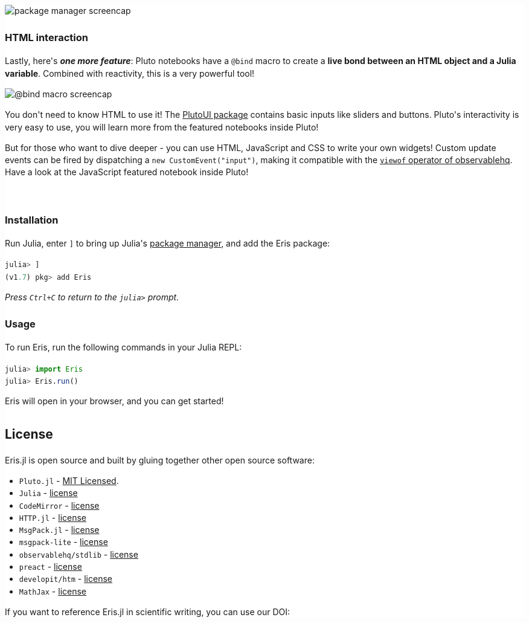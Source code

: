 <img alt="package manager screencap" src="https://user-images.githubusercontent.com/6933510/134823403-fbb79d7f-dd3e-4712-b5d5-b48ad0770f13.gif" width="50%">

<br >

### HTML interaction

Lastly, here's _**one more feature**_: Pluto notebooks have a `@bind` macro to create a **live bond between an HTML object and a Julia variable**. Combined with reactivity, this is a very powerful tool!

<img alt="@bind macro screencap" src="https://user-images.githubusercontent.com/6933510/134825003-bd72ef08-677b-42fa-a655-e842868b10f6.gif" width="50%">

<br >

You don't need to know HTML to use it! The [PlutoUI package](https://github.com/fonsp/PlutoUI.jl) contains basic inputs like sliders and buttons. Pluto's interactivity is very easy to use, you will learn more from the featured notebooks inside Pluto!

But for those who want to dive deeper - you can use HTML, JavaScript and CSS to write your own widgets! Custom update events can be fired by dispatching a `new CustomEvent("input")`, making it compatible with the [`viewof` operator of observablehq](https://observablehq.com/@observablehq/a-brief-introduction-to-viewof). Have a look at the JavaScript featured notebook inside Pluto!

<br >

### Installation

Run Julia, enter `]` to bring up Julia's [package manager](https://docs.julialang.org/en/v1/stdlib/Pkg/),
and add the Eris package:

```julia
julia> ]
(v1.7) pkg> add Eris
```

_Press `Ctrl+C` to return to the `julia>` prompt._

### Usage

To run Eris, run the following commands in your Julia REPL:

```julia
julia> import Eris
julia> Eris.run()
```

Eris will open in your browser, and you can get started!



## License

Eris.jl is open source and built by gluing together other open source software:

-   `Pluto.jl` - [MIT Licensed](https://github.com/fonsp/Pluto.jl/blob/main/LICENSE). 
-   `Julia` - [license](https://github.com/JuliaLang/julia/blob/master/LICENSE.md)
-   `CodeMirror` - [license](https://github.com/codemirror/codemirror.next/blob/master/LICENSE-MIT)
-   `HTTP.jl` - [license](https://github.com/JuliaWeb/HTTP.jl/blob/master/LICENSE.md)
-   `MsgPack.jl` - [license](https://github.com/JuliaIO/MsgPack.jl)
-   `msgpack-lite` - [license](https://github.com/kawanet/msgpack-lite/blob/master/LICENSE)
-   `observablehq/stdlib` - [license](https://github.com/observablehq/stdlib/blob/master/LICENSE)
-   `preact` - [license](https://github.com/preactjs/preact/blob/master/LICENSE)
-   `developit/htm` - [license](https://github.com/developit/htm/blob/master/LICENSE)
-   `MathJax` - [license](https://github.com/mathjax/MathJax-src/blob/master/LICENSE)

If you want to reference Eris.jl in scientific writing, you can use our DOI: 
